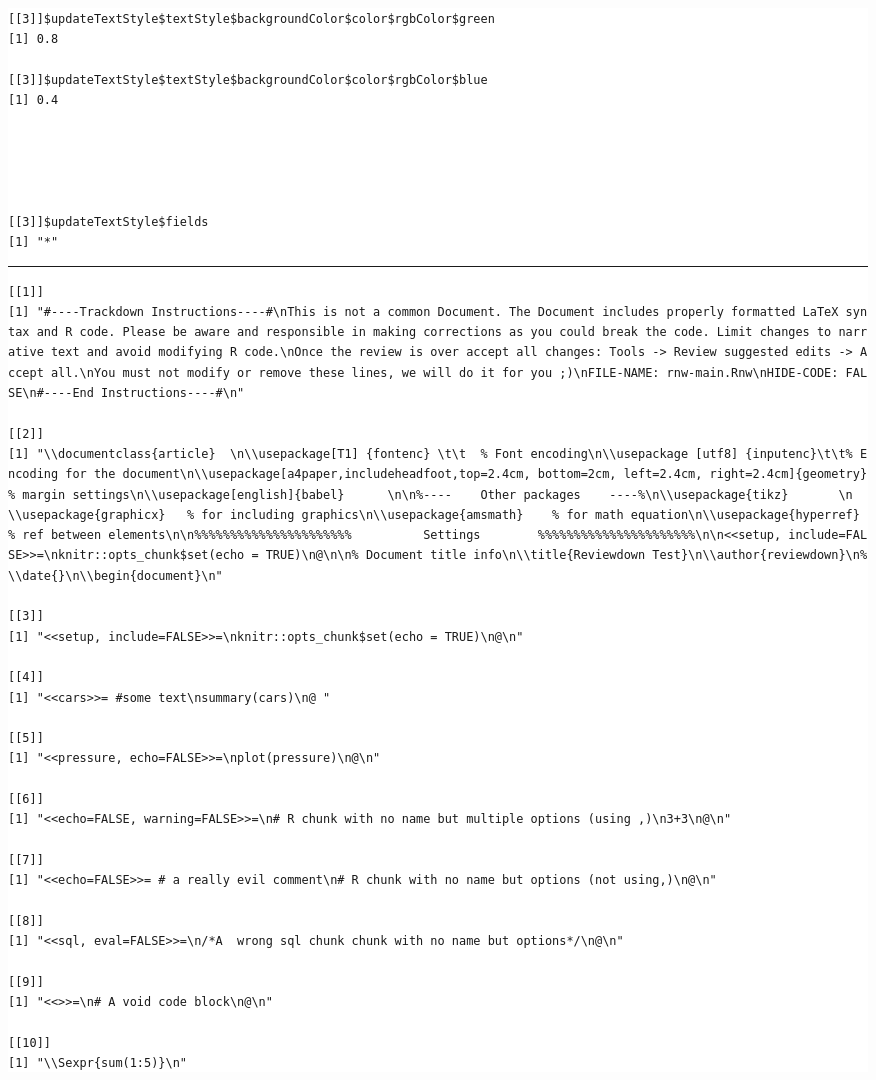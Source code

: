     [[3]]$updateTextStyle$textStyle$backgroundColor$color$rgbColor$green
    [1] 0.8
    
    [[3]]$updateTextStyle$textStyle$backgroundColor$color$rgbColor$blue
    [1] 0.4
    
    
    
    
    
    [[3]]$updateTextStyle$fields
    [1] "*"
    
    
    

---

    [[1]]
    [1] "#----Trackdown Instructions----#\nThis is not a common Document. The Document includes properly formatted LaTeX syntax and R code. Please be aware and responsible in making corrections as you could break the code. Limit changes to narrative text and avoid modifying R code.\nOnce the review is over accept all changes: Tools -> Review suggested edits -> Accept all.\nYou must not modify or remove these lines, we will do it for you ;)\nFILE-NAME: rnw-main.Rnw\nHIDE-CODE: FALSE\n#----End Instructions----#\n"
    
    [[2]]
    [1] "\\documentclass{article}  \n\\usepackage[T1] {fontenc} \t\t  % Font encoding\n\\usepackage [utf8] {inputenc}\t\t% Encoding for the document\n\\usepackage[a4paper,includeheadfoot,top=2.4cm, bottom=2cm, left=2.4cm, right=2.4cm]{geometry}  % margin settings\n\\usepackage[english]{babel}      \n\n%----    Other packages    ----%\n\\usepackage{tikz}       \n\\usepackage{graphicx}   % for including graphics\n\\usepackage{amsmath}    % for math equation\n\\usepackage{hyperref}    % ref between elements\n\n%%%%%%%%%%%%%%%%%%%%%%          Settings        %%%%%%%%%%%%%%%%%%%%%%\n\n<<setup, include=FALSE>>=\nknitr::opts_chunk$set(echo = TRUE)\n@\n\n% Document title info\n\\title{Reviewdown Test}\n\\author{reviewdown}\n% \\date{}\n\\begin{document}\n"
    
    [[3]]
    [1] "<<setup, include=FALSE>>=\nknitr::opts_chunk$set(echo = TRUE)\n@\n"
    
    [[4]]
    [1] "<<cars>>= #some text\nsummary(cars)\n@ "
    
    [[5]]
    [1] "<<pressure, echo=FALSE>>=\nplot(pressure)\n@\n"
    
    [[6]]
    [1] "<<echo=FALSE, warning=FALSE>>=\n# R chunk with no name but multiple options (using ,)\n3+3\n@\n"
    
    [[7]]
    [1] "<<echo=FALSE>>= # a really evil comment\n# R chunk with no name but options (not using,)\n@\n"
    
    [[8]]
    [1] "<<sql, eval=FALSE>>=\n/*A  wrong sql chunk chunk with no name but options*/\n@\n"
    
    [[9]]
    [1] "<<>>=\n# A void code block\n@\n"
    
    [[10]]
    [1] "\\Sexpr{sum(1:5)}\n"
    